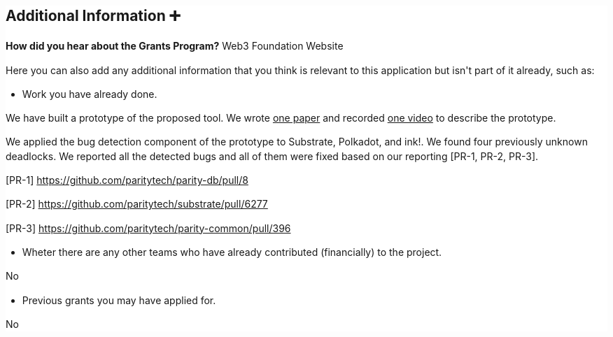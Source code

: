 ## Additional Information :heavy_plus_sign:

**How did you hear about the Grants Program?** Web3 Foundation Website

Here you can also add any additional information that you think is relevant to this application but isn't part of it already, such as:

- Work you have already done.

We have built a prototype of the proposed tool. We wrote [one paper](https://songlh.github.io/paper/vr.pdf) and recorded [one video](https://youtu.be/L5F_XCOrJTQ) to describe the prototype. 

We applied the bug detection component of the prototype to Substrate, Polkadot, and ink!. We found four previously unknown deadlocks. We reported all the detected bugs and all of them were fixed based on our reporting [PR-1, PR-2, PR-3]. 

[PR-1] https://github.com/paritytech/parity-db/pull/8

[PR-2] https://github.com/paritytech/substrate/pull/6277

[PR-3] https://github.com/paritytech/parity-common/pull/396

- Wheter there are any other teams who have already contributed (financially) to the project.

No

- Previous grants you may have applied for.

No
